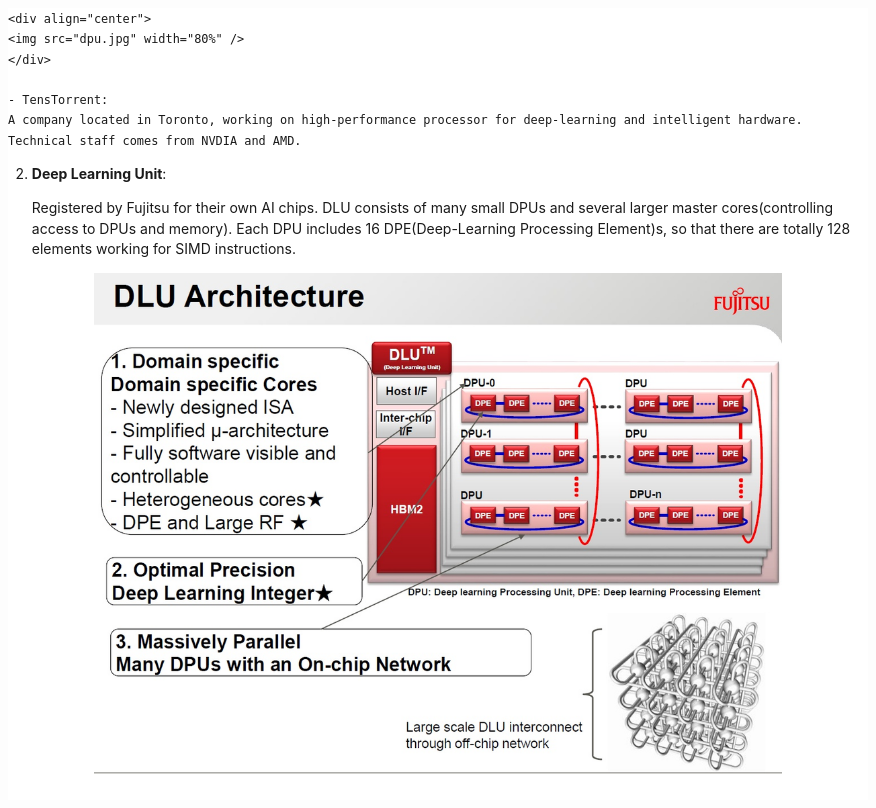 	<div align="center">
	<img src="dpu.jpg" width="80%" />
	</div>

	- TensTorrent: 
	A company located in Toronto, working on high-performance processor for deep-learning and intelligent hardware.
	Technical staff comes from NVDIA and AMD.

2. **Deep Learning Unit**:

	Registered by Fujitsu for their own AI chips.
	DLU consists of many small DPUs and several larger master cores(controlling access to DPUs and memory).
	Each DPU includes 16 DPE(Deep-Learning Processing Element)s, so that there are totally 128 elements working for SIMD instructions.

<div align="center">
<img src="DLU.jpg" width="80%" />
</div>
<br>
